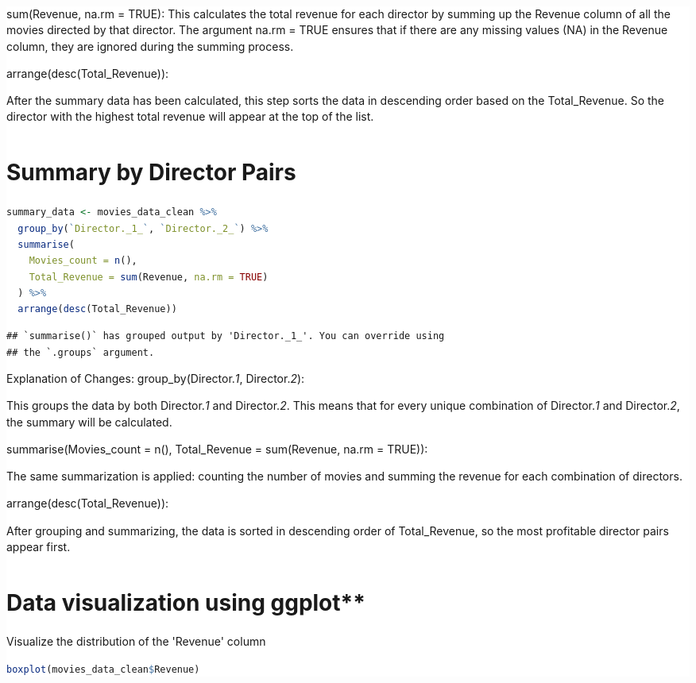 sum(Revenue, na.rm = TRUE): This calculates the total revenue for each director by summing up the Revenue column of all the movies directed by that director. The argument na.rm = TRUE ensures that if there are any missing values (NA) in the Revenue column, they are ignored during the summing process.

arrange(desc(Total_Revenue)):

After the summary data has been calculated, this step sorts the data in descending order based on the Total_Revenue. So the director with the highest total revenue will appear at the top of the list.


# Summary by Director Pairs


``` r
summary_data <- movies_data_clean %>%
  group_by(`Director._1_`, `Director._2_`) %>%
  summarise(
    Movies_count = n(),
    Total_Revenue = sum(Revenue, na.rm = TRUE)
  ) %>%
  arrange(desc(Total_Revenue))
```

```
## `summarise()` has grouped output by 'Director._1_'. You can override using
## the `.groups` argument.
```

Explanation of Changes:
group_by(Director._1_, Director._2_):

This groups the data by both Director._1_ and Director._2_. This means that for every unique combination of Director._1_ and Director._2_, the summary will be calculated.

summarise(Movies_count = n(), Total_Revenue = sum(Revenue, na.rm = TRUE)):

The same summarization is applied: counting the number of movies and summing the revenue for each combination of directors.

arrange(desc(Total_Revenue)):

After grouping and summarizing, the data is sorted in descending order of Total_Revenue, so the most profitable director pairs appear first.


# Data visualization using ggplot**

Visualize the distribution of the 'Revenue' column


``` r
boxplot(movies_data_clean$Revenue)
```
